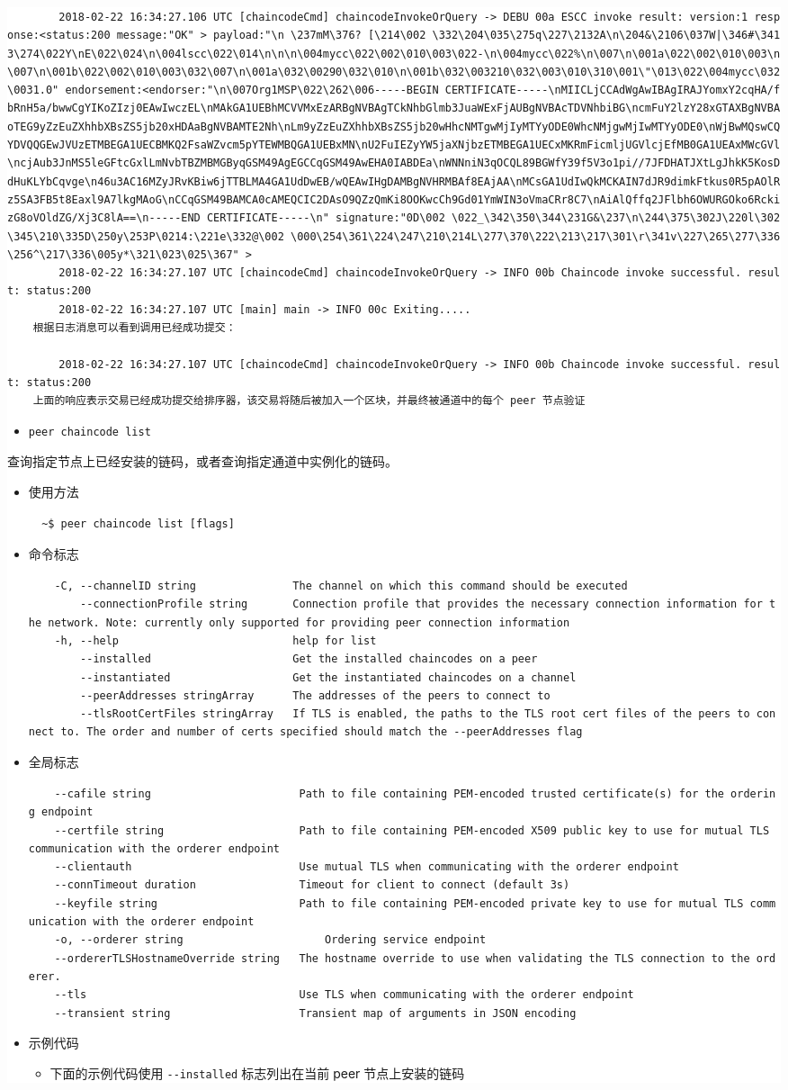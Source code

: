 			2018-02-22 16:34:27.106 UTC [chaincodeCmd] chaincodeInvokeOrQuery -> DEBU 00a ESCC invoke result: version:1 response:<status:200 message:"OK" > payload:"\n \237mM\376? [\214\002 \332\204\035\275q\227\2132A\n\204&\2106\037W|\346#\3413\274\022Y\nE\022\024\n\004lscc\022\014\n\n\n\004mycc\022\002\010\003\022-\n\004mycc\022%\n\007\n\001a\022\002\010\003\n\007\n\001b\022\002\010\003\032\007\n\001a\032\00290\032\010\n\001b\032\003210\032\003\010\310\001\"\013\022\004mycc\032\0031.0" endorsement:<endorser:"\n\007Org1MSP\022\262\006-----BEGIN CERTIFICATE-----\nMIICLjCCAdWgAwIBAgIRAJYomxY2cqHA/fbRnH5a/bwwCgYIKoZIzj0EAwIwczEL\nMAkGA1UEBhMCVVMxEzARBgNVBAgTCkNhbGlmb3JuaWExFjAUBgNVBAcTDVNhbiBG\ncmFuY2lzY28xGTAXBgNVBAoTEG9yZzEuZXhhbXBsZS5jb20xHDAaBgNVBAMTE2Nh\nLm9yZzEuZXhhbXBsZS5jb20wHhcNMTgwMjIyMTYyODE0WhcNMjgwMjIwMTYyODE0\nWjBwMQswCQYDVQQGEwJVUzETMBEGA1UECBMKQ2FsaWZvcm5pYTEWMBQGA1UEBxMN\nU2FuIEZyYW5jaXNjbzETMBEGA1UECxMKRmFicmljUGVlcjEfMB0GA1UEAxMWcGVl\ncjAub3JnMS5leGFtcGxlLmNvbTBZMBMGByqGSM49AgEGCCqGSM49AwEHA0IABDEa\nWNNniN3qOCQL89BGWfY39f5V3o1pi//7JFDHATJXtLgJhkK5KosDdHuKLYbCqvge\n46u3AC16MZyJRvKBiw6jTTBLMA4GA1UdDwEB/wQEAwIHgDAMBgNVHRMBAf8EAjAA\nMCsGA1UdIwQkMCKAIN7dJR9dimkFtkus0R5pAOlRz5SA3FB5t8Eaxl9A7lkgMAoG\nCCqGSM49BAMCA0cAMEQCIC2DAsO9QZzQmKi8OOKwcCh9Gd01YmWIN3oVmaCRr8C7\nAiAlQffq2JFlbh6OWURGOko6RckizG8oVOldZG/Xj3C8lA==\n-----END CERTIFICATE-----\n" signature:"0D\002 \022_\342\350\344\231G&\237\n\244\375\302J\220l\302\345\210\335D\250y\253P\0214:\221e\332@\002 \000\254\361\224\247\210\214L\277\370\222\213\217\301\r\341v\227\265\277\336\256^\217\336\005y*\321\023\025\367" >
			2018-02-22 16:34:27.107 UTC [chaincodeCmd] chaincodeInvokeOrQuery -> INFO 00b Chaincode invoke successful. result: status:200
			2018-02-22 16:34:27.107 UTC [main] main -> INFO 00c Exiting.....
		根据日志消息可以看到调用已经成功提交：

			2018-02-22 16:34:27.107 UTC [chaincodeCmd] chaincodeInvokeOrQuery -> INFO 00b Chaincode invoke successful. result: status:200
		上面的响应表示交易已经成功提交给排序器，该交易将随后被加入一个区块，并最终被通道中的每个 peer 节点验证

- `peer chaincode list`

查询指定节点上已经安装的链码，或者查询指定通道中实例化的链码。

- 使用方法

		~$ peer chaincode list [flags]
- 命令标志
	  
		  -C, --channelID string               The channel on which this command should be executed
		      --connectionProfile string       Connection profile that provides the necessary connection information for the network. Note: currently only supported for providing peer connection information
		  -h, --help                           help for list
		      --installed                      Get the installed chaincodes on a peer
		      --instantiated                   Get the instantiated chaincodes on a channel
		      --peerAddresses stringArray      The addresses of the peers to connect to
		      --tlsRootCertFiles stringArray   If TLS is enabled, the paths to the TLS root cert files of the peers to connect to. The order and number of certs specified should match the --peerAddresses flag
- 全局标志

	      --cafile string                       Path to file containing PEM-encoded trusted certificate(s) for the ordering endpoint
	      --certfile string                     Path to file containing PEM-encoded X509 public key to use for mutual TLS communication with the orderer endpoint
	      --clientauth                          Use mutual TLS when communicating with the orderer endpoint
	      --connTimeout duration                Timeout for client to connect (default 3s)
	      --keyfile string                      Path to file containing PEM-encoded private key to use for mutual TLS communication with the orderer endpoint
	      -o, --orderer string                      Ordering service endpoint
	      --ordererTLSHostnameOverride string   The hostname override to use when validating the TLS connection to the orderer.
	      --tls                                 Use TLS when communicating with the orderer endpoint
	      --transient string                    Transient map of arguments in JSON encoding
- 示例代码
	- 下面的示例代码使用 `--installed` 标志列出在当前 peer 节点上安装的链码
